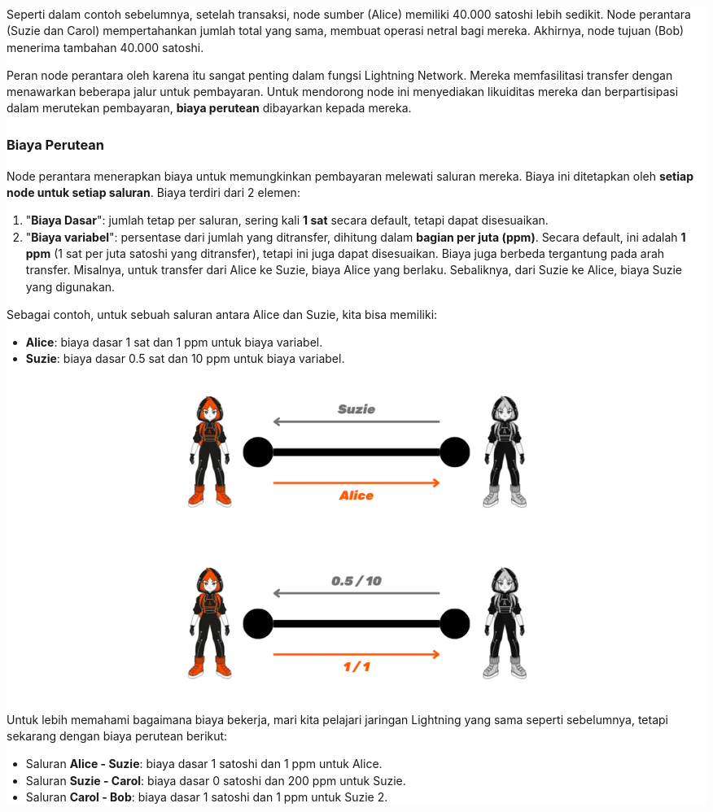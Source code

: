 Seperti dalam contoh sebelumnya, setelah transaksi, node sumber (Alice) memiliki 40.000 satoshi lebih sedikit. Node perantara (Suzie dan Carol) mempertahankan jumlah total yang sama, membuat operasi netral bagi mereka. Akhirnya, node tujuan (Bob) menerima tambahan 40.000 satoshi.

Peran node perantara oleh karena itu sangat penting dalam fungsi Lightning Network. Mereka memfasilitasi transfer dengan menawarkan beberapa jalur untuk pembayaran. Untuk mendorong node ini menyediakan likuiditas mereka dan berpartisipasi dalam merutekan pembayaran, **biaya perutean** dibayarkan kepada mereka.

### Biaya Perutean

Node perantara menerapkan biaya untuk memungkinkan pembayaran melewati saluran mereka. Biaya ini ditetapkan oleh **setiap node untuk setiap saluran**. Biaya terdiri dari 2 elemen:

1. "**Biaya Dasar**": jumlah tetap per saluran, sering kali **1 sat** secara default, tetapi dapat disesuaikan.
2. "**Biaya variabel**": persentase dari jumlah yang ditransfer, dihitung dalam **bagian per juta (ppm)**. Secara default, ini adalah **1 ppm** (1 sat per juta satoshi yang ditransfer), tetapi ini juga dapat disesuaikan.
   Biaya juga berbeda tergantung pada arah transfer. Misalnya, untuk transfer dari Alice ke Suzie, biaya Alice yang berlaku. Sebaliknya, dari Suzie ke Alice, biaya Suzie yang digunakan.

Sebagai contoh, untuk sebuah saluran antara Alice dan Suzie, kita bisa memiliki:

- **Alice**: biaya dasar 1 sat dan 1 ppm untuk biaya variabel.
- **Suzie**: biaya dasar 0.5 sat dan 10 ppm untuk biaya variabel.

![LNP201](assets/en/42.webp)

Untuk lebih memahami bagaimana biaya bekerja, mari kita pelajari jaringan Lightning yang sama seperti sebelumnya, tetapi sekarang dengan biaya perutean berikut:

- Saluran **Alice - Suzie**: biaya dasar 1 satoshi dan 1 ppm untuk Alice.
- Saluran **Suzie - Carol**: biaya dasar 0 satoshi dan 200 ppm untuk Suzie.
- Saluran **Carol - Bob**: biaya dasar 1 satoshi dan 1 ppm untuk Suzie 2.